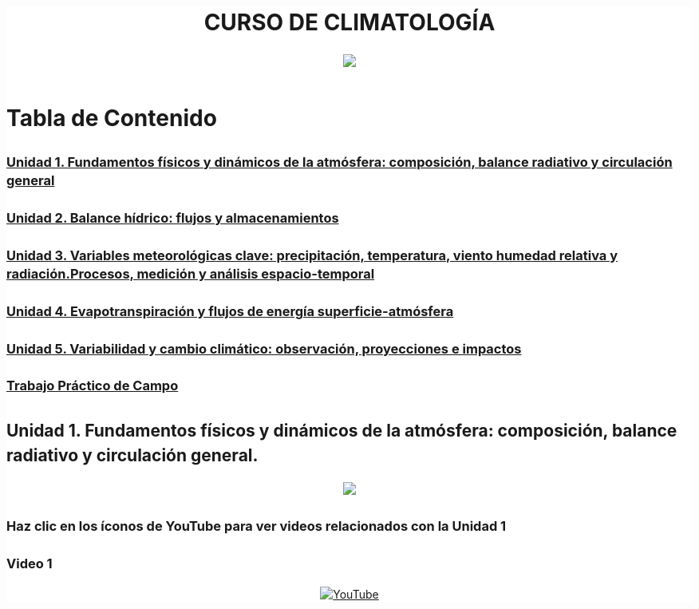 # <h1 align="center"> CURSO DE CLIMATOLOGÍA

<p align="center">
  <img src="https://github.com/user-attachments/assets/1b2d1d1c-8494-4996-ad48-fcb75ddba6b4"width="600">
</p> 


# Tabla de Contenido


### [Unidad 1. Fundamentos físicos y dinámicos de la atmósfera: composición, balance radiativo y circulación general](#unidad1)
### [Unidad 2. Balance hídrico: flujos y almacenamientos](#unidad2)
### [Unidad 3. Variables meteorológicas clave: precipitación, temperatura, viento humedad relativa y radiación.Procesos, medición y análisis espacio-temporal](#unidad3)
### [Unidad 4. Evapotranspiración y flujos de energía superficie-atmósfera](#unidad4)
### [Unidad 5. Variabilidad y cambio climático: observación, proyecciones e impactos](#unidad5)
### [Trabajo Práctico de Campo](#tp1)





<a id="unidad1"></a>
## Unidad 1. Fundamentos físicos y dinámicos de la atmósfera: composición, balance radiativo y circulación general.

<p align="center">
  <img src="https://github.com/user-attachments/assets/ccd15693-c21e-4346-85d6-2a27d64e13f7"width="600">
</p> 

### Haz clic en los íconos de YouTube para ver videos relacionados con la Unidad 1

### Video 1
<p align="center">
 <a href="https://www.youtube.com/watch?v=jNS1leuAeHE" target="_blank">
    <img src="https://upload.wikimedia.org/wikipedia/commons/4/42/YouTube_icon_%282013-2017%29.png" alt="YouTube" width="100" />
</a>

